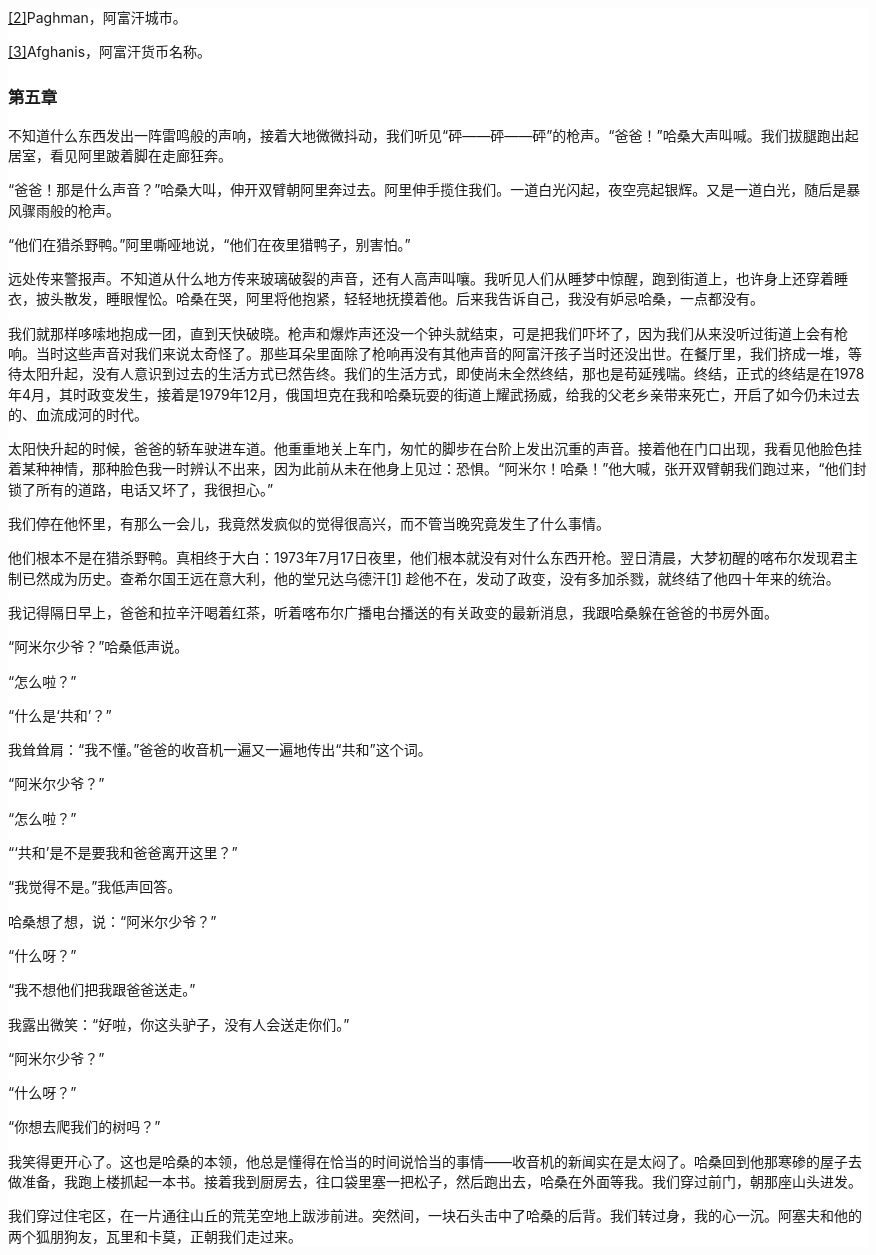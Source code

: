 [[2]](part0011.html#a-2)Paghman，阿富汗城市。

[[3]](part0011.html#a-3)Afghanis，阿富汗货币名称。

### 第五章

不知道什么东西发出一阵雷鸣般的声响，接着大地微微抖动，我们听见“砰——砰——砰”的枪声。“爸爸！”哈桑大声叫喊。我们拔腿跑出起居室，看见阿里跛着脚在走廊狂奔。

“爸爸！那是什么声音？”哈桑大叫，伸开双臂朝阿里奔过去。阿里伸手揽住我们。一道白光闪起，夜空亮起银辉。又是一道白光，随后是暴风骤雨般的枪声。

“他们在猎杀野鸭。”阿里嘶哑地说，“他们在夜里猎鸭子，别害怕。”

远处传来警报声。不知道从什么地方传来玻璃破裂的声音，还有人高声叫嚷。我听见人们从睡梦中惊醒，跑到街道上，也许身上还穿着睡衣，披头散发，睡眼惺忪。哈桑在哭，阿里将他抱紧，轻轻地抚摸着他。后来我告诉自己，我没有妒忌哈桑，一点都没有。

我们就那样哆嗦地抱成一团，直到天快破晓。枪声和爆炸声还没一个钟头就结束，可是把我们吓坏了，因为我们从来没听过街道上会有枪响。当时这些声音对我们来说太奇怪了。那些耳朵里面除了枪响再没有其他声音的阿富汗孩子当时还没出世。在餐厅里，我们挤成一堆，等待太阳升起，没有人意识到过去的生活方式已然告终。我们的生活方式，即使尚未全然终结，那也是苟延残喘。终结，正式的终结是在1978年4月，其时政变发生，接着是1979年12月，俄国坦克在我和哈桑玩耍的街道上耀武扬威，给我的父老乡亲带来死亡，开启了如今仍未过去的、血流成河的时代。

太阳快升起的时候，爸爸的轿车驶进车道。他重重地关上车门，匆忙的脚步在台阶上发出沉重的声音。接着他在门口出现，我看见他脸色挂着某种神情，那种脸色我一时辨认不出来，因为此前从未在他身上见过：恐惧。“阿米尔！哈桑！”他大喊，张开双臂朝我们跑过来，“他们封锁了所有的道路，电话又坏了，我很担心。”

我们停在他怀里，有那么一会儿，我竟然发疯似的觉得很高兴，而不管当晚究竟发生了什么事情。

他们根本不是在猎杀野鸭。真相终于大白：1973年7月17日夜里，他们根本就没有对什么东西开枪。翌日清晨，大梦初醒的喀布尔发现君主制已然成为历史。查希尔国王远在意大利，他的堂兄达乌德汗[[1]](part0012.html#b-1) 趁他不在，发动了政变，没有多加杀戮，就终结了他四十年来的统治。

我记得隔日早上，爸爸和拉辛汗喝着红茶，听着喀布尔广播电台播送的有关政变的最新消息，我跟哈桑躲在爸爸的书房外面。

“阿米尔少爷？”哈桑低声说。

“怎么啦？”

“什么是‘共和’？”

我耸耸肩：“我不懂。”爸爸的收音机一遍又一遍地传出“共和”这个词。

“阿米尔少爷？”

“怎么啦？”

“‘共和’是不是要我和爸爸离开这里？”

“我觉得不是。”我低声回答。

哈桑想了想，说：“阿米尔少爷？”

“什么呀？”

“我不想他们把我跟爸爸送走。”

我露出微笑：“好啦，你这头驴子，没有人会送走你们。”

“阿米尔少爷？”

“什么呀？”

“你想去爬我们的树吗？”

我笑得更开心了。这也是哈桑的本领，他总是懂得在恰当的时间说恰当的事情——收音机的新闻实在是太闷了。哈桑回到他那寒碜的屋子去做准备，我跑上楼抓起一本书。接着我到厨房去，往口袋里塞一把松子，然后跑出去，哈桑在外面等我。我们穿过前门，朝那座山头进发。

我们穿过住宅区，在一片通往山丘的荒芜空地上跋涉前进。突然间，一块石头击中了哈桑的后背。我们转过身，我的心一沉。阿塞夫和他的两个狐朋狗友，瓦里和卡莫，正朝我们走过来。
